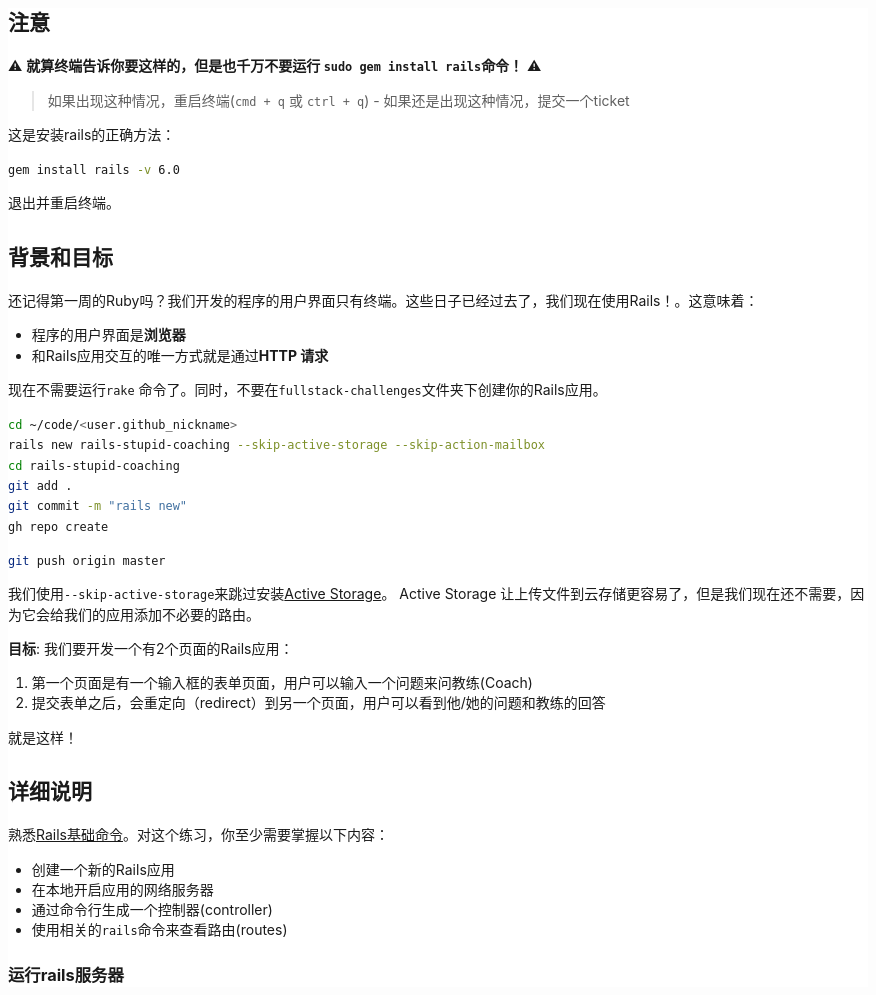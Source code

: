 ## 注意

⚠️ **就算终端告诉你要这样的，但是也千万不要运行 `sudo gem install rails`命令！** ⚠️
> 如果出现这种情况，重启终端(`cmd + q` 或 `ctrl + q`) - 如果还是出现这种情况，提交一个ticket

这是安装rails的正确方法：

```bash
gem install rails -v 6.0
```

退出并重启终端。

## 背景和目标

还记得第一周的Ruby吗？我们开发的程序的用户界面只有终端。这些日子已经过去了，我们现在使用Rails！。这意味着：

- 程序的用户界面是**浏览器**
- 和Rails应用交互的唯一方式就是通过**HTTP 请求**

现在不需要运行`rake` 命令了。同时，不要在`fullstack-challenges`文件夹下创建你的Rails应用。

```bash
cd ~/code/<user.github_nickname>
rails new rails-stupid-coaching --skip-active-storage --skip-action-mailbox
cd rails-stupid-coaching
git add .
git commit -m "rails new"
gh repo create
```

```bash
git push origin master
```

我们使用`--skip-active-storage`来跳过安装[Active Storage](https://edgeguides.rubyonrails.org/active_storage_overview.html)。 Active Storage 让上传文件到云存储更容易了，但是我们现在还不需要，因为它会给我们的应用添加不必要的路由。

**目标**: 我们要开发一个有2个页面的Rails应用：

1. 第一个页面是有一个输入框的表单页面，用户可以输入一个问题来问教练(Coach)
2. 提交表单之后，会重定向（redirect）到另一个页面，用户可以看到他/她的问题和教练的回答

就是这样！

## 详细说明

熟悉[Rails基础命令](http://guides.rubyonrails.org/command_line.html#command-line-basics)。对这个练习，你至少需要掌握以下内容：

- 创建一个新的Rails应用
- 在本地开启应用的网络服务器
- 通过命令行生成一个控制器(controller)
- 使用相关的`rails`命令来查看路由(routes)

### 运行rails服务器
